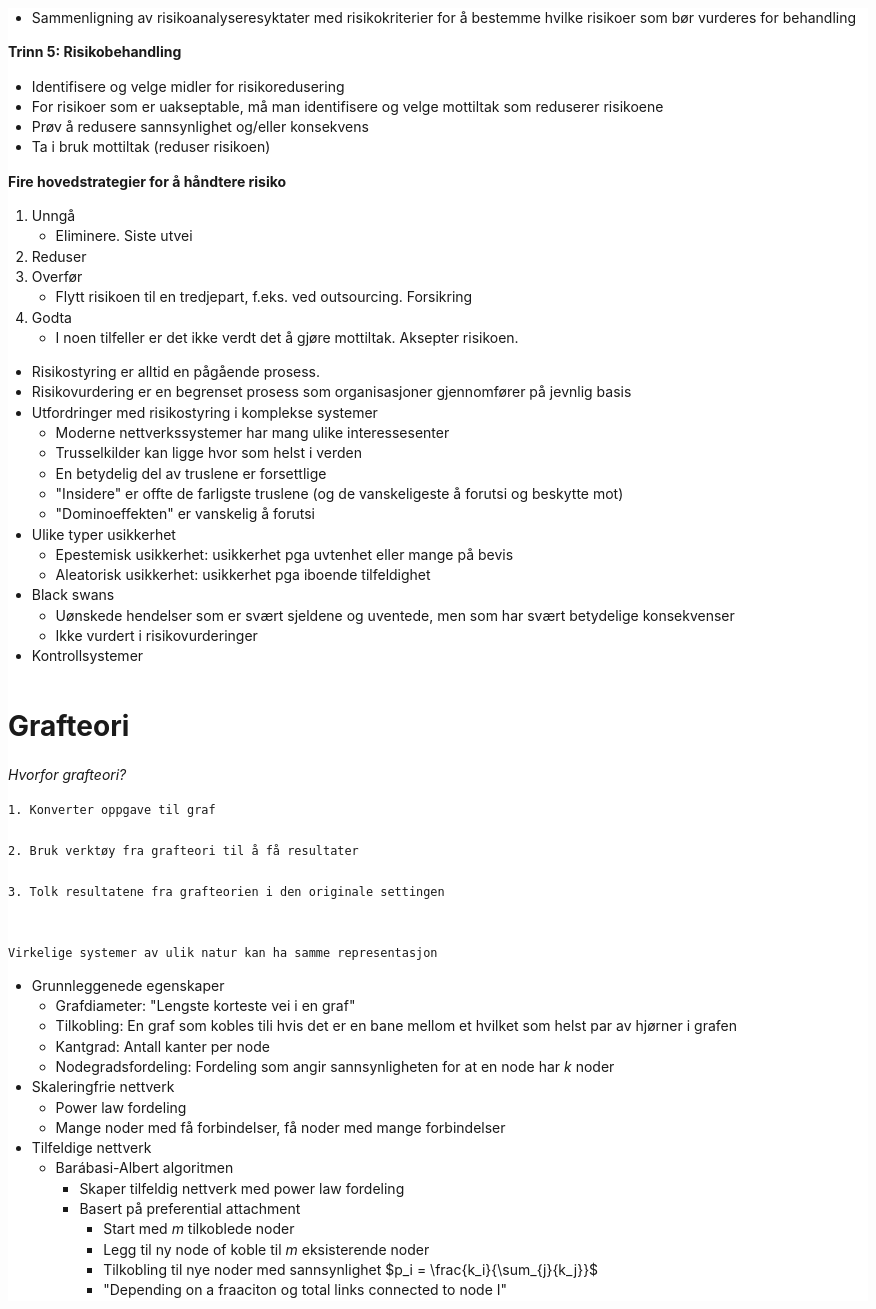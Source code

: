 - Sammenligning av risikoanalyseresyktater med risikokriterier for å bestemme hvilke risikoer som bør vurderes for behandling


**Trinn 5: Risikobehandling**

- Identifisere og velge midler for risikoredusering
- For risikoer som er uakseptable, må man identifisere og velge mottiltak som reduserer risikoene
- Prøv å redusere sannsynlighet og/eller konsekvens
- Ta i bruk mottiltak (reduser risikoen)


**Fire hovedstrategier for å håndtere risiko**
1. Unngå
    - Eliminere. Siste utvei
2. Reduser
3. Overfør
    - Flytt risikoen til en tredjepart, f.eks. ved outsourcing. Forsikring
5. Godta
    - I noen tilfeller er det ikke verdt det å gjøre mottiltak. Aksepter risikoen.
- Risikostyring er alltid en pågående prosess.
- Risikovurdering er en begrenset prosess som organisasjoner gjennomfører på jevnlig basis
- Utfordringer med risikostyring i komplekse systemer
    - Moderne nettverkssystemer har mang ulike interessesenter
    - Trusselkilder kan ligge hvor som helst i verden
    - En betydelig del av truslene er forsettlige
    - "Insidere" er offte de farligste truslene (og de vanskeligeste å forutsi og beskytte mot)
    - "Dominoeffekten" er vanskelig å forutsi
- Ulike typer usikkerhet
    - Epestemisk usikkerhet: usikkerhet pga uvtenhet eller mange på bevis
    - Aleatorisk usikkerhet: usikkerhet pga iboende tilfeldighet
- Black swans
    - Uønskede hendelser som er svært sjeldene og uventede, men som har svært betydelige konsekvenser
    - Ikke vurdert i risikovurderinger
- Kontrollsystemer



<a name="del13"></a>
# Grafteori

_Hvorfor grafteori?_

    1. Konverter oppgave til graf
    
    2. Bruk verktøy fra grafteori til å få resultater
    
    3. Tolk resultatene fra grafteorien i den originale settingen

       
    Virkelige systemer av ulik natur kan ha samme representasjon
- Grunnleggenede egenskaper
  - Grafdiameter: "Lengste korteste vei i en graf"
  - Tilkobling: En graf som kobles tili hvis det er en bane mellom et hvilket som helst par av hjørner i grafen
  - Kantgrad: Antall kanter per node
  - Nodegradsfordeling: Fordeling som angir sannsynligheten for at en node har _k_ noder
- Skaleringfrie nettverk
    - Power law fordeling
    - Mange noder med få forbindelser, få noder med mange forbindelser
- Tilfeldige nettverk
    - Barábasi-Albert algoritmen
        - Skaper tilfeldig nettverk med power law fordeling
        - Basert på preferential attachment
            - Start med _m_ tilkoblede noder
            - Legg til ny node of koble til _m_ eksisterende noder
            - Tilkobling til nye noder med sannsynlighet $`p_i = \frac{k_i}{\sum_{j}{k_j}}`$
            - "Depending on a fraaciton og total links connected to node I"